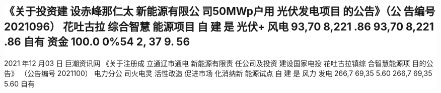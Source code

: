 《关于投资建
设赤峰那仁太
新能源有限公
司50MWp户用
光伏发电项目
的公告》（公
告编号
2021096）
花吐古拉
综合智慧
能源项目
自
建
是
光伏+
风电
93,70
8,221
.86
93,70
8,221
.86
自有
资金
100.0
0%54
2,
37
9.
56
--
2021
年12
月03
日
巨潮资讯网
《关于注册成
立通辽市通电
新能源有限责
任公司及投资
建设国家电投
花吐古拉镇综
合智慧能源项
目的公告》
（公告编号
2021100）
电力分公
司火电灵
活性改造
促进市场
化消纳新
能源试点
自
建
是
风力
发电
266,7
69,35
5.60
266,7
69,35
5.60
自有